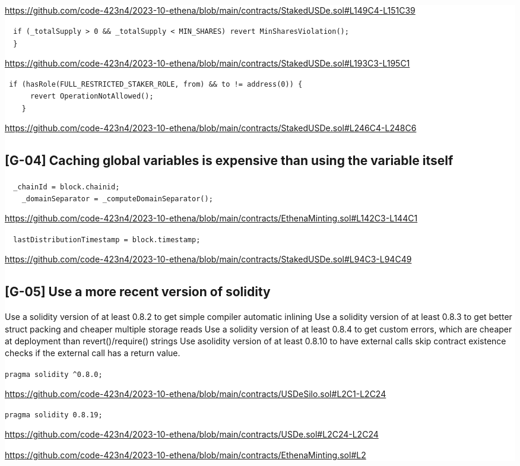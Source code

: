 https://github.com/code-423n4/2023-10-ethena/blob/main/contracts/StakedUSDe.sol#L149C4-L151C39

```
  if (_totalSupply > 0 && _totalSupply < MIN_SHARES) revert MinSharesViolation();
  }
```

https://github.com/code-423n4/2023-10-ethena/blob/main/contracts/StakedUSDe.sol#L193C3-L195C1

```
 if (hasRole(FULL_RESTRICTED_STAKER_ROLE, from) && to != address(0)) {
      revert OperationNotAllowed();
    }
```

https://github.com/code-423n4/2023-10-ethena/blob/main/contracts/StakedUSDe.sol#L246C4-L248C6

## [G-04] Caching global variables is expensive than using the variable itself

```
  _chainId = block.chainid;
    _domainSeparator = _computeDomainSeparator();

```

https://github.com/code-423n4/2023-10-ethena/blob/main/contracts/EthenaMinting.sol#L142C3-L144C1

```
  lastDistributionTimestamp = block.timestamp;
```

https://github.com/code-423n4/2023-10-ethena/blob/main/contracts/StakedUSDe.sol#L94C3-L94C49

## [G-05] Use a more recent version of solidity
Use a solidity version of at least 0.8.2 to get simple compiler automatic inlining 
Use a solidity version of at least 0.8.3 to get better struct packing and cheaper multiple storage reads 
Use a solidity version of at least 0.8.4 to get custom errors, which are cheaper at deployment than revert()/require() strings 
Use asolidity version of at least 0.8.10 to have external calls skip contract existence checks if the external call
has a return value.

```
pragma solidity ^0.8.0;
```

https://github.com/code-423n4/2023-10-ethena/blob/main/contracts/USDeSilo.sol#L2C1-L2C24

```
pragma solidity 0.8.19;
```

https://github.com/code-423n4/2023-10-ethena/blob/main/contracts/USDe.sol#L2C24-L2C24

https://github.com/code-423n4/2023-10-ethena/blob/main/contracts/EthenaMinting.sol#L2
